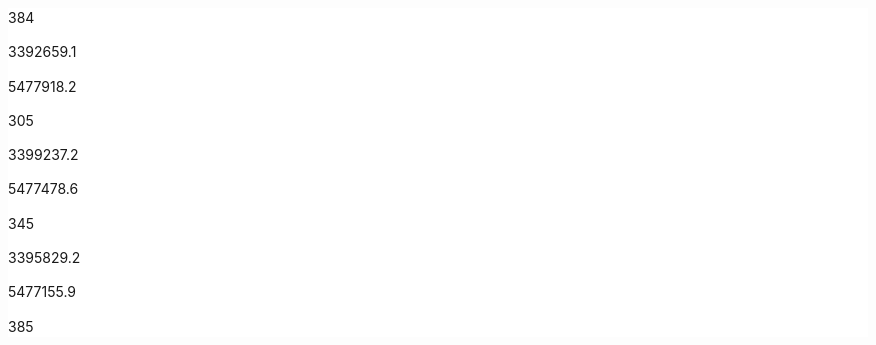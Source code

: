 </td>

<td style align="center">

384

</td>

<td style align="center">

3392659.1

</td>

<td style align="center">

5477918.2

</td>

</tr>

<tr>

<td style align="center">

305

</td>

<td style align="center">

3399237.2

</td>

<td style align="center">

5477478.6

</td>

<td style align="center">

345

</td>

<td style align="center">

3395829.2

</td>

<td style align="center">

5477155.9

</td>

<td style align="center">

385

</td>
